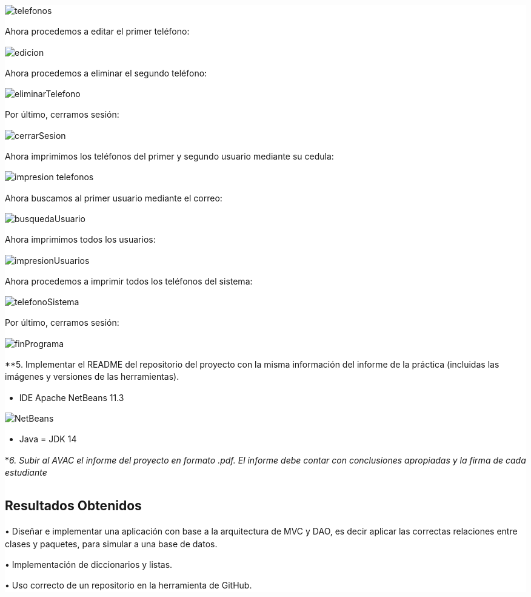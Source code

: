 ![telefonos](https://github.com/adolfojara10/ImagesGitHub/blob/master/creacionTelefonos.png)

Ahora procedemos a editar el primer teléfono:

![edicion](https://github.com/adolfojara10/ImagesGitHub/blob/master/edicionTelefonos.png)

Ahora procedemos a eliminar el segundo teléfono:

![eliminarTelefono](https://github.com/adolfojara10/ImagesGitHub/blob/master/eliminarTelefono.png)

Por último, cerramos sesión:

![cerrarSesion](https://github.com/adolfojara10/ImagesGitHub/blob/master/cerrarSesion.png)

Ahora imprimimos los teléfonos del primer y segundo usuario mediante su cedula:

![impresion telefonos](https://github.com/adolfojara10/ImagesGitHub/blob/master/impresionTelefonos.png)

Ahora buscamos al primer usuario mediante el correo: 

![busquedaUsuario](https://github.com/adolfojara10/ImagesGitHub/blob/master/busquedaUsuario.png)

Ahora imprimimos todos los usuarios:

![impresionUsuarios](https://github.com/adolfojara10/ImagesGitHub/blob/master/impresionUsuarios.png)

Ahora procedemos a imprimir todos los teléfonos del sistema:

![telefonoSistema](https://github.com/adolfojara10/ImagesGitHub/blob/master/impresionTodosTelefonos.png)

Por último, cerramos sesión:

![finPrograma](https://github.com/adolfojara10/ImagesGitHub/blob/master/finPrograma.png)

**5. Implementar el README del repositorio del proyecto con la misma información del informe de la práctica (incluidas las imágenes y versiones de las herramientas).

- IDE Apache NetBeans 11.3

![NetBeans](https://github.com/adolfojara10/ImagesGitHub/blob/master/netbeans.png)

- Java = JDK 14

**6. Subir al AVAC el informe del proyecto en formato *.pdf. El informe debe contar con conclusiones apropiadas y la firma de cada estudiante**


## Resultados Obtenidos

•	Diseñar e implementar una aplicación con base a la arquitectura de MVC y DAO, es decir aplicar las correctas relaciones entre clases y paquetes, para simular a una base de datos.

•	Implementación de diccionarios y listas.

•	Uso correcto de un repositorio en la herramienta de GitHub.
